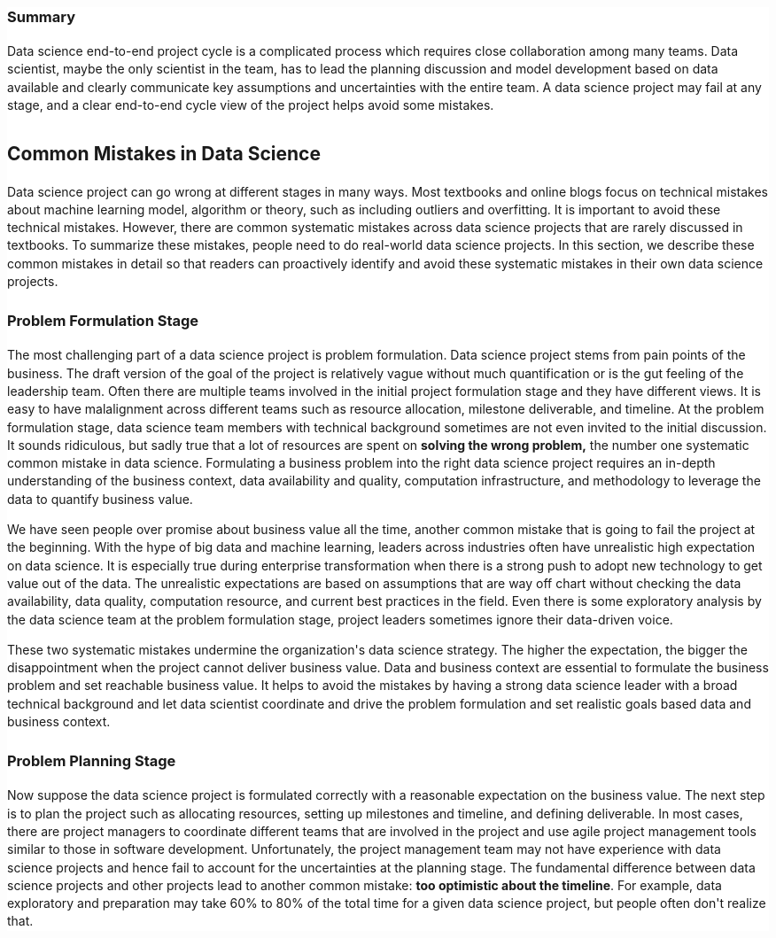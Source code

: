 ### Summary

Data science end-to-end project cycle is a complicated process which requires close collaboration among many teams. Data scientist, maybe the only scientist in the team, has to lead the planning discussion and model development based on data available and clearly communicate key assumptions and uncertainties with the entire team. A data science project may fail at any stage, and a clear end-to-end cycle view of the project helps avoid some mistakes.

## Common Mistakes in Data Science

Data science project can go wrong at different stages in many ways. Most textbooks and online blogs focus on technical mistakes about machine learning model, algorithm or theory, such as including outliers and overfitting. It is important to avoid these technical mistakes. However, there are common systematic mistakes across data science projects that are rarely discussed in textbooks. To summarize these mistakes, people need to do real-world data science projects. In this section, we describe these common mistakes in detail so that readers can proactively identify and avoid these systematic mistakes in their own data science projects.

###  Problem Formulation Stage

The most challenging part of a data science project is problem formulation. Data science project stems from pain points of the business. The draft version of the goal of the project is relatively vague without much quantification or is the gut feeling of the leadership team. Often there are multiple teams involved in the initial project formulation stage and they have different views. It is easy to have malalignment across different teams such as resource allocation, milestone deliverable, and timeline. At the problem formulation stage, data science team members with technical background sometimes are not even invited to the initial discussion. It sounds ridiculous, but sadly true that a lot of resources are spent on **solving the wrong problem,** the number one systematic common mistake in data science. Formulating a business problem into the right data science project requires an in-depth understanding of the business context, data availability and quality, computation infrastructure, and methodology to leverage the data to quantify business value.

We have seen people over promise about business value all the time, another common mistake that is going to fail the project at the beginning. With the hype of big data and machine learning, leaders across industries often have unrealistic high expectation on data science. It is especially true during enterprise transformation when there is a strong push to adopt new technology to get value out of the data. The unrealistic expectations are based on assumptions that are way off chart without checking the data availability, data quality, computation resource, and current best practices in the field. Even there is some exploratory analysis by the data science team at the problem formulation stage, project leaders sometimes ignore their data-driven voice. 

These two systematic mistakes undermine the organization's data science strategy. The higher the expectation, the bigger the disappointment when the project cannot deliver business value. Data and business context are essential to formulate the business problem and set reachable business value. It helps to avoid the mistakes by having a strong data science leader with a broad technical background and let data scientist coordinate and drive the problem formulation and set realistic goals based data and business context.

### Problem Planning Stage

Now suppose the data science project is formulated correctly with a reasonable expectation on the business value. The next step is to plan the project such as allocating resources, setting up milestones and timeline, and defining deliverable. In most cases, there are project managers to coordinate different teams that are involved in the project and use agile project management tools similar to those in software development. Unfortunately, the project management team may not have experience with data science projects and hence fail to account for the uncertainties at the planning stage. The fundamental difference between data science projects and other projects lead to another common mistake: **too optimistic about the timeline**. For example, data exploratory and preparation may take 60% to 80% of the total time for a given data science project, but people often don't realize that.
